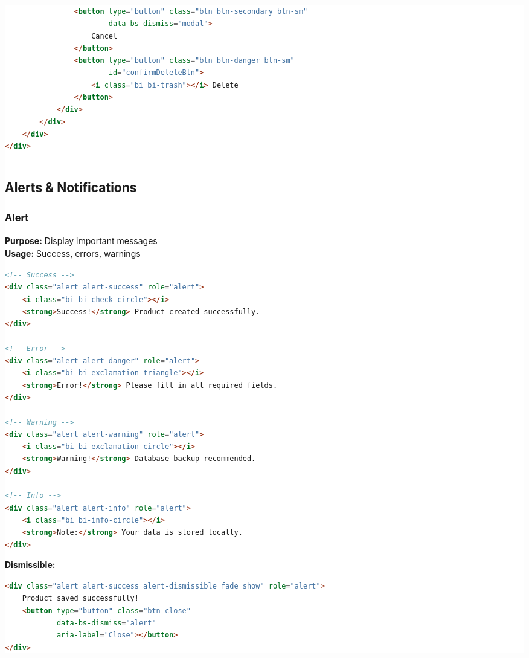 ```html
                <button type="button" class="btn btn-secondary btn-sm" 
                        data-bs-dismiss="modal">
                    Cancel
                </button>
                <button type="button" class="btn btn-danger btn-sm" 
                        id="confirmDeleteBtn">
                    <i class="bi bi-trash"></i> Delete
                </button>
            </div>
        </div>
    </div>
</div>
```

---

## Alerts & Notifications

### Alert

**Purpose:** Display important messages  
**Usage:** Success, errors, warnings

```html
<!-- Success -->
<div class="alert alert-success" role="alert">
    <i class="bi bi-check-circle"></i>
    <strong>Success!</strong> Product created successfully.
</div>

<!-- Error -->
<div class="alert alert-danger" role="alert">
    <i class="bi bi-exclamation-triangle"></i>
    <strong>Error!</strong> Please fill in all required fields.
</div>

<!-- Warning -->
<div class="alert alert-warning" role="alert">
    <i class="bi bi-exclamation-circle"></i>
    <strong>Warning!</strong> Database backup recommended.
</div>

<!-- Info -->
<div class="alert alert-info" role="alert">
    <i class="bi bi-info-circle"></i>
    <strong>Note:</strong> Your data is stored locally.
</div>
```

**Dismissible:**
```html
<div class="alert alert-success alert-dismissible fade show" role="alert">
    Product saved successfully!
    <button type="button" class="btn-close" 
            data-bs-dismiss="alert" 
            aria-label="Close"></button>
</div>
```
